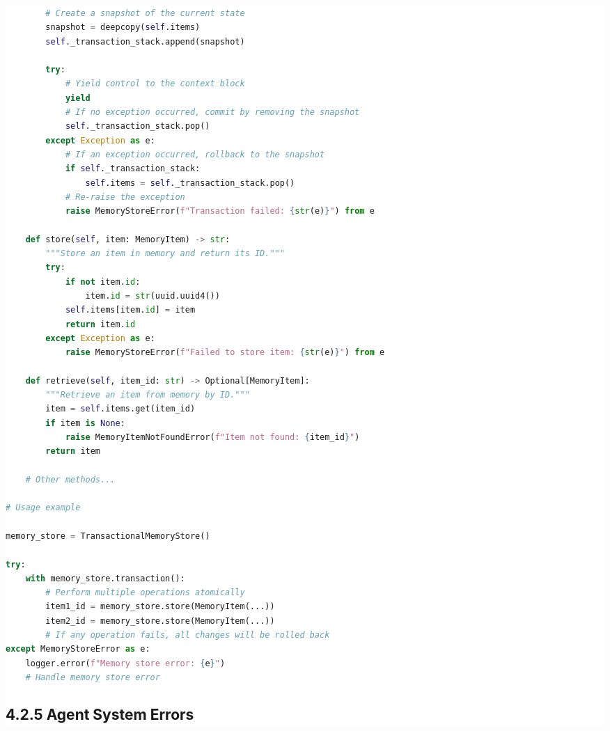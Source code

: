 ```python
        # Create a snapshot of the current state
        snapshot = deepcopy(self.items)
        self._transaction_stack.append(snapshot)
        
        try:
            # Yield control to the context block
            yield
            # If no exception occurred, commit by removing the snapshot
            self._transaction_stack.pop()
        except Exception as e:
            # If an exception occurred, rollback to the snapshot
            if self._transaction_stack:
                self.items = self._transaction_stack.pop()
            # Re-raise the exception
            raise MemoryStoreError(f"Transaction failed: {str(e)}") from e
    
    def store(self, item: MemoryItem) -> str:
        """Store an item in memory and return its ID."""
        try:
            if not item.id:
                item.id = str(uuid.uuid4())
            self.items[item.id] = item
            return item.id
        except Exception as e:
            raise MemoryStoreError(f"Failed to store item: {str(e)}") from e
    
    def retrieve(self, item_id: str) -> Optional[MemoryItem]:
        """Retrieve an item from memory by ID."""
        item = self.items.get(item_id)
        if item is None:
            raise MemoryItemNotFoundError(f"Item not found: {item_id}")
        return item
    
    # Other methods...

# Usage example

memory_store = TransactionalMemoryStore()

try:
    with memory_store.transaction():
        # Perform multiple operations atomically
        item1_id = memory_store.store(MemoryItem(...))
        item2_id = memory_store.store(MemoryItem(...))
        # If any operation fails, all changes will be rolled back
except MemoryStoreError as e:
    logger.error(f"Memory store error: {e}")
    # Handle memory store error
```

## 4.2.5 Agent System Errors
